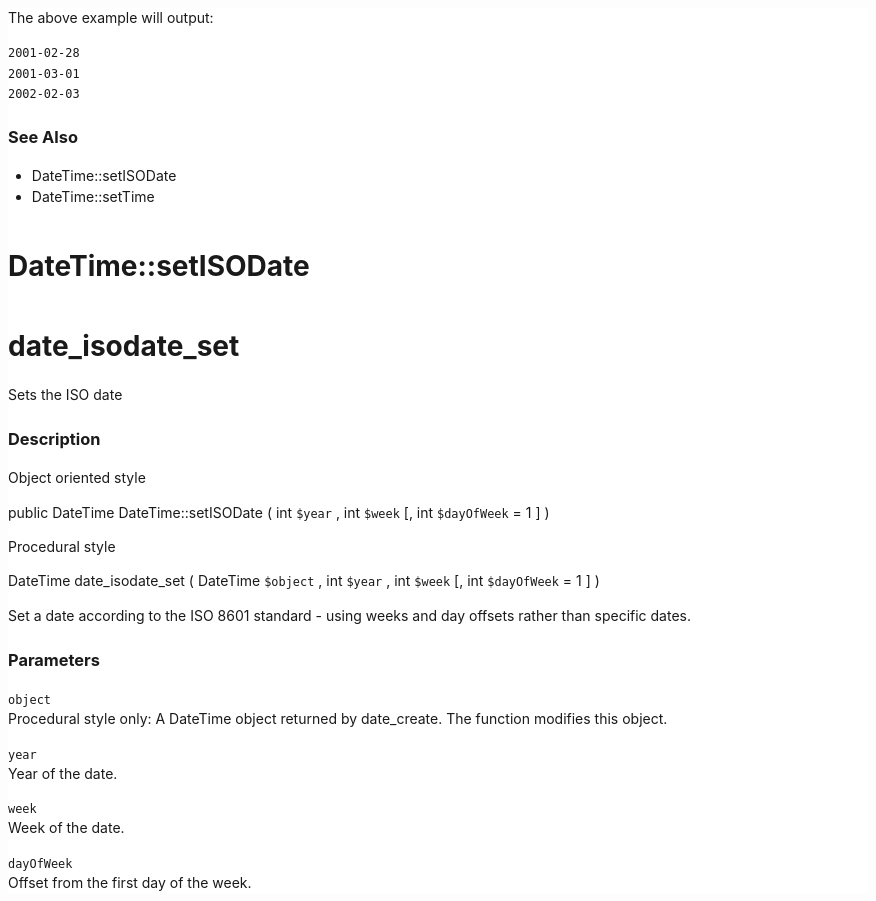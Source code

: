 The above example will output:

    2001-02-28
    2001-03-01
    2002-02-03

### See Also

-   <span class="function">DateTime::setISODate</span>
-   <span class="function">DateTime::setTime</span>

DateTime::setISODate
====================

date\_isodate\_set
==================

Sets the ISO date

### Description

Object oriented style

<span class="modifier">public</span> <span class="type">DateTime</span>
<span class="methodname">DateTime::setISODate</span> ( <span
class="methodparam"><span class="type">int</span> `$year`</span> , <span
class="methodparam"><span class="type">int</span> `$week`</span> \[,
<span class="methodparam"><span class="type">int</span>
`$dayOfWeek`<span class="initializer"> = 1</span></span> \] )

Procedural style

<span class="type">DateTime</span> <span
class="methodname">date\_isodate\_set</span> ( <span
class="methodparam"><span class="type">DateTime</span> `$object`</span>
, <span class="methodparam"><span class="type">int</span> `$year`</span>
, <span class="methodparam"><span class="type">int</span> `$week`</span>
\[, <span class="methodparam"><span class="type">int</span>
`$dayOfWeek`<span class="initializer"> = 1</span></span> \] )

Set a date according to the ISO 8601 standard - using weeks and day
offsets rather than specific dates.

### Parameters

`object`  
Procedural style only: A <span class="classname">DateTime</span> object
returned by <span class="function">date\_create</span>. The function
modifies this object.

`year`  
Year of the date.

`week`  
Week of the date.

`dayOfWeek`  
Offset from the first day of the week.
